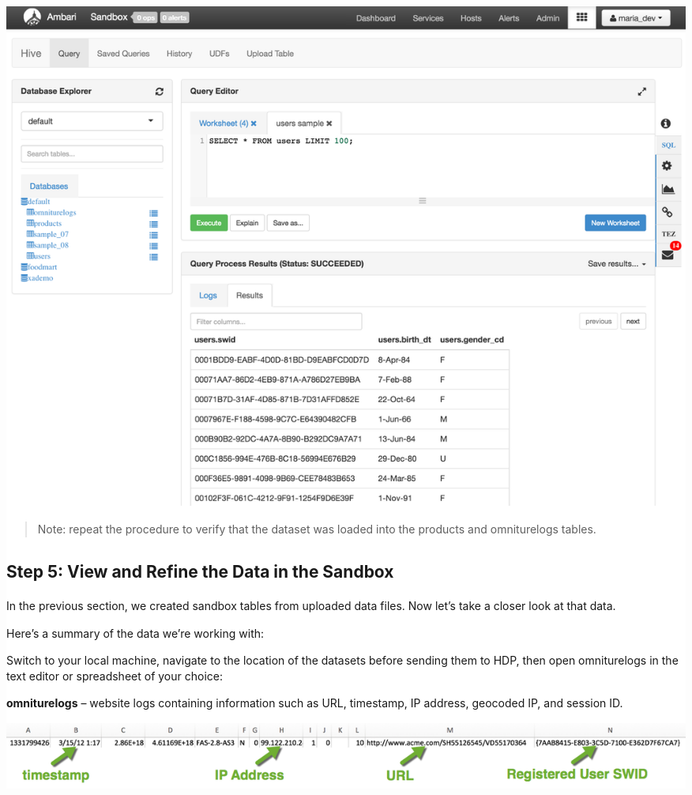 ![load_sample_data_users_table](assets/lab1/load_sample_data_users_table.png)

> Note: repeat the procedure to verify that the dataset was loaded into the products and omniturelogs tables.

## Step 5: View and Refine the Data in the Sandbox <a id="view-refine-data"></a>

In the previous section, we created sandbox tables from uploaded data files. Now let’s take a closer look at that data.

Here’s a summary of the data we’re working with:

Switch to your local machine, navigate to the location of the datasets before sending them to HDP, then open omniturelogs in the text editor or spreadsheet of your choice:

**omniturelogs** – website logs containing information such as URL, timestamp, IP address, geocoded IP, and session ID.

![omniturelogs_dataset](assets/lab1/omniturelogs_dataset_part1.png)
